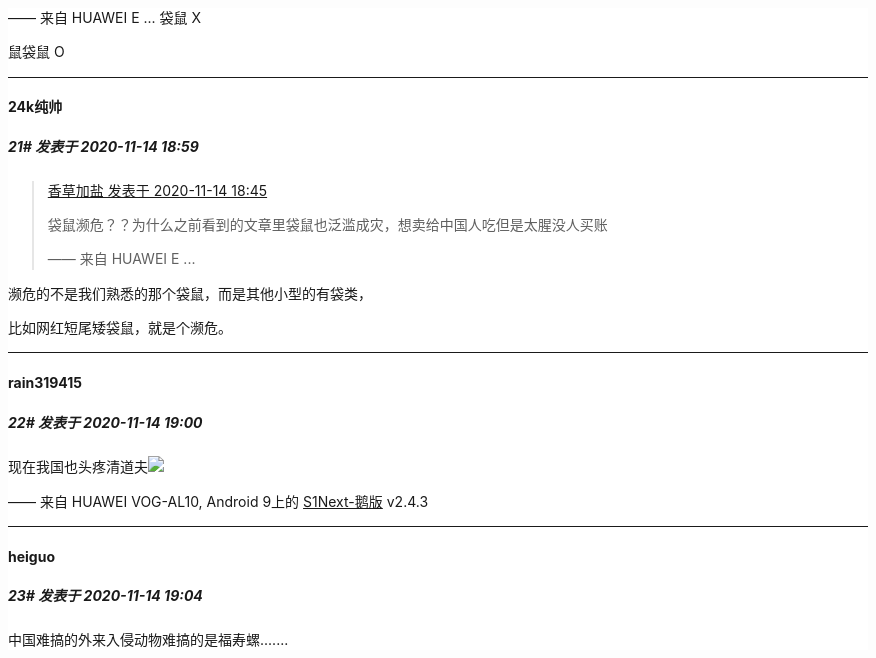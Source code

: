 —— 来自 HUAWEI E ...</blockquote>
袋鼠 X

鼠袋鼠 O







*****

####  24k纯帅  
##### 21#       发表于 2020-11-14 18:59



<blockquote><a href="httphttps://bbs.saraba1st.com/2b/forum.php?mod=redirect&amp;goto=findpost&amp;pid=49393421&amp;ptid=1972252" target="_blank">香草加盐 发表于 2020-11-14 18:45</a>

袋鼠濒危？？为什么之前看到的文章里袋鼠也泛滥成灾，想卖给中国人吃但是太腥没人买账


—— 来自 HUAWEI E ...</blockquote>
濒危的不是我们熟悉的那个袋鼠，而是其他小型的有袋类，


比如网红短尾矮袋鼠，就是个濒危。







*****

####  rain319415  
##### 22#       发表于 2020-11-14 19:00




现在我国也头疼清道夫<img src="https://static.saraba1st.com/image/smiley/face2017/001.png" referrerpolicy="no-referrer">

—— 来自 HUAWEI VOG-AL10, Android 9上的 [S1Next-鹅版](https://github.com/ykrank/S1-Next/releases) v2.4.3







*****

####  heiguo  
##### 23#       发表于 2020-11-14 19:04




中国难搞的外来入侵动物难搞的是福寿螺.......





